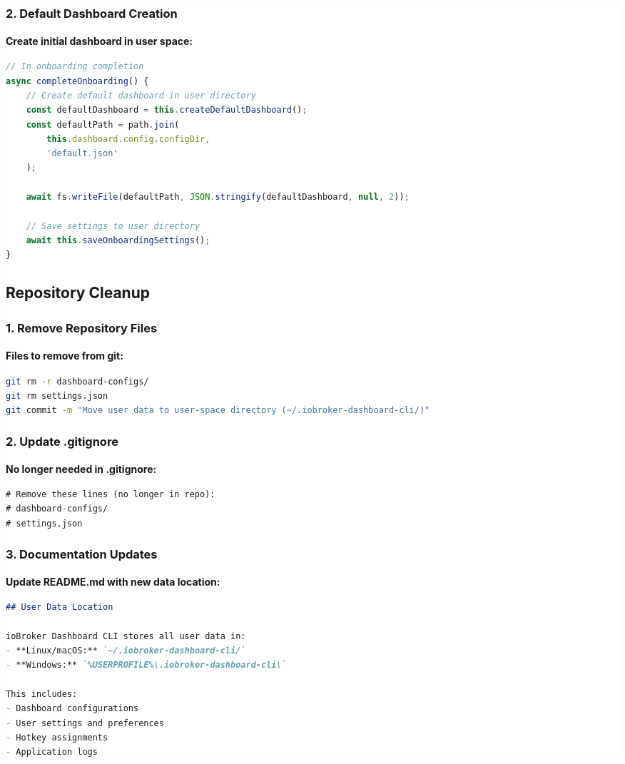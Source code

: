 ### 2. Default Dashboard Creation

**Create initial dashboard in user space:**
```javascript
// In onboarding completion
async completeOnboarding() {
    // Create default dashboard in user directory
    const defaultDashboard = this.createDefaultDashboard();
    const defaultPath = path.join(
        this.dashboard.config.configDir, 
        'default.json'
    );
    
    await fs.writeFile(defaultPath, JSON.stringify(defaultDashboard, null, 2));
    
    // Save settings to user directory
    await this.saveOnboardingSettings();
}
```

## Repository Cleanup

### 1. Remove Repository Files

**Files to remove from git:**
```bash
git rm -r dashboard-configs/
git rm settings.json
git commit -m "Move user data to user-space directory (~/.iobroker-dashboard-cli/)"
```

### 2. Update .gitignore

**No longer needed in .gitignore:**
```gitignore
# Remove these lines (no longer in repo):
# dashboard-configs/
# settings.json
```

### 3. Documentation Updates

**Update README.md with new data location:**
```markdown
## User Data Location

ioBroker Dashboard CLI stores all user data in:
- **Linux/macOS:** `~/.iobroker-dashboard-cli/`
- **Windows:** `%USERPROFILE%\.iobroker-dashboard-cli\`

This includes:
- Dashboard configurations
- User settings and preferences  
- Hotkey assignments
- Application logs
```
